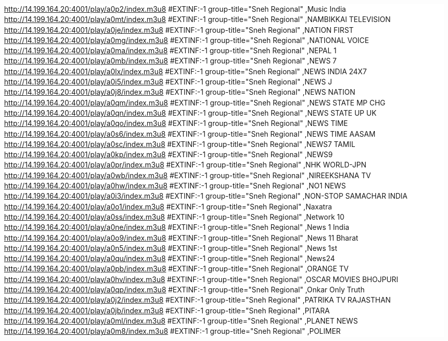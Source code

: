 http://14.199.164.20:4001/play/a0p2/index.m3u8
#EXTINF:-1 group-title="Sneh Regional" ,Music India
http://14.199.164.20:4001/play/a0mt/index.m3u8
#EXTINF:-1 group-title="Sneh Regional" ,NAMBIKKAI TELEVISION
http://14.199.164.20:4001/play/a0je/index.m3u8
#EXTINF:-1 group-title="Sneh Regional" ,NATION FIRST
http://14.199.164.20:4001/play/a0mg/index.m3u8
#EXTINF:-1 group-title="Sneh Regional" ,NATIONAL VOICE
http://14.199.164.20:4001/play/a0ma/index.m3u8
#EXTINF:-1 group-title="Sneh Regional" ,NEPAL 1
http://14.199.164.20:4001/play/a0mb/index.m3u8
#EXTINF:-1 group-title="Sneh Regional" ,NEWS 7
http://14.199.164.20:4001/play/a0lx/index.m3u8
#EXTINF:-1 group-title="Sneh Regional" ,NEWS INDIA 24X7
http://14.199.164.20:4001/play/a0i5/index.m3u8
#EXTINF:-1 group-title="Sneh Regional" ,NEWS J
http://14.199.164.20:4001/play/a0j8/index.m3u8
#EXTINF:-1 group-title="Sneh Regional" ,NEWS NATION
http://14.199.164.20:4001/play/a0qm/index.m3u8
#EXTINF:-1 group-title="Sneh Regional" ,NEWS STATE MP CHG
http://14.199.164.20:4001/play/a0qn/index.m3u8
#EXTINF:-1 group-title="Sneh Regional" ,NEWS STATE UP UK
http://14.199.164.20:4001/play/a0qo/index.m3u8
#EXTINF:-1 group-title="Sneh Regional" ,NEWS TIME
http://14.199.164.20:4001/play/a0s6/index.m3u8
#EXTINF:-1 group-title="Sneh Regional" ,NEWS TIME AASAM
http://14.199.164.20:4001/play/a0sc/index.m3u8
#EXTINF:-1 group-title="Sneh Regional" ,NEWS7 TAMIL
http://14.199.164.20:4001/play/a0kp/index.m3u8
#EXTINF:-1 group-title="Sneh Regional" ,NEWS9
http://14.199.164.20:4001/play/a0pr/index.m3u8
#EXTINF:-1 group-title="Sneh Regional" ,NHK WORLD-JPN
http://14.199.164.20:4001/play/a0wb/index.m3u8
#EXTINF:-1 group-title="Sneh Regional" ,NIREEKSHANA TV
http://14.199.164.20:4001/play/a0hw/index.m3u8
#EXTINF:-1 group-title="Sneh Regional" ,NO1 NEWS
http://14.199.164.20:4001/play/a0i3/index.m3u8
#EXTINF:-1 group-title="Sneh Regional" ,NON-STOP SAMACHAR INDIA
http://14.199.164.20:4001/play/a0o1/index.m3u8
#EXTINF:-1 group-title="Sneh Regional" ,Naxatra
http://14.199.164.20:4001/play/a0ss/index.m3u8
#EXTINF:-1 group-title="Sneh Regional" ,Network 10
http://14.199.164.20:4001/play/a0ne/index.m3u8
#EXTINF:-1 group-title="Sneh Regional" ,News 1 India
http://14.199.164.20:4001/play/a0o9/index.m3u8
#EXTINF:-1 group-title="Sneh Regional" ,News 11 Bharat
http://14.199.164.20:4001/play/a0n5/index.m3u8
#EXTINF:-1 group-title="Sneh Regional" ,News 1st
http://14.199.164.20:4001/play/a0qu/index.m3u8
#EXTINF:-1 group-title="Sneh Regional" ,News24
http://14.199.164.20:4001/play/a0pb/index.m3u8
#EXTINF:-1 group-title="Sneh Regional" ,ORANGE TV
http://14.199.164.20:4001/play/a0hv/index.m3u8
#EXTINF:-1 group-title="Sneh Regional" ,OSCAR MOVIES BHOJPURI
http://14.199.164.20:4001/play/a0qp/index.m3u8
#EXTINF:-1 group-title="Sneh Regional" ,Onkar Only Truth
http://14.199.164.20:4001/play/a0j2/index.m3u8
#EXTINF:-1 group-title="Sneh Regional" ,PATRIKA TV RAJASTHAN
http://14.199.164.20:4001/play/a0jb/index.m3u8
#EXTINF:-1 group-title="Sneh Regional" ,PITARA
http://14.199.164.20:4001/play/a0ml/index.m3u8
#EXTINF:-1 group-title="Sneh Regional" ,PLANET NEWS
http://14.199.164.20:4001/play/a0m8/index.m3u8
#EXTINF:-1 group-title="Sneh Regional" ,POLIMER